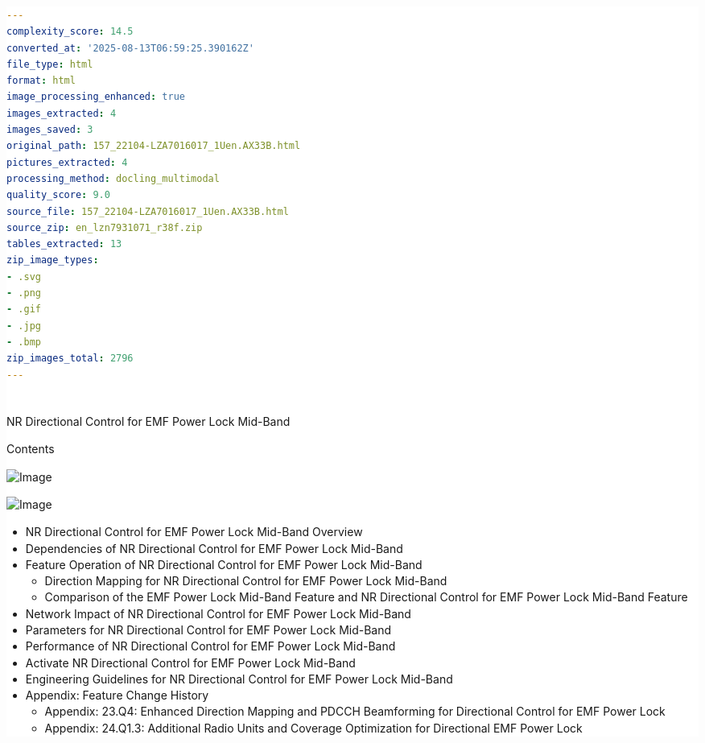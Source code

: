 ```yaml
---
complexity_score: 14.5
converted_at: '2025-08-13T06:59:25.390162Z'
file_type: html
format: html
image_processing_enhanced: true
images_extracted: 4
images_saved: 3
original_path: 157_22104-LZA7016017_1Uen.AX33B.html
pictures_extracted: 4
processing_method: docling_multimodal
quality_score: 9.0
source_file: 157_22104-LZA7016017_1Uen.AX33B.html
source_zip: en_lzn7931071_r38f.zip
tables_extracted: 13
zip_image_types:
- .svg
- .png
- .gif
- .jpg
- .bmp
zip_images_total: 2796
---
```


# 

NR Directional Control for EMF Power Lock Mid-Band

Contents

![Image](../images/157_22104-LZA7016017_1Uen.AX33B/additional_3_CP.png)

![Image](../images/157_22104-LZA7016017_1Uen.AX33B/additional_3_CP.png)

- NR Directional Control for EMF Power Lock Mid-Band Overview
- Dependencies of NR Directional Control for EMF Power Lock Mid-Band
- Feature Operation of NR Directional Control for EMF Power Lock Mid-Band
    - Direction Mapping for NR Directional Control for EMF Power Lock Mid-Band
    - Comparison of the EMF Power Lock Mid-Band Feature and NR Directional Control for EMF Power Lock Mid-Band Feature
- Network Impact of NR Directional Control for EMF Power Lock Mid-Band
- Parameters for NR Directional Control for EMF Power Lock Mid-Band
- Performance of NR Directional Control for EMF Power Lock Mid-Band
- Activate NR Directional Control for EMF Power Lock Mid-Band
- Engineering Guidelines for NR Directional Control for EMF Power Lock Mid-Band
- Appendix: Feature Change History
    - Appendix: 23.Q4: Enhanced Direction Mapping and PDCCH Beamforming for Directional Control for EMF Power Lock
    - Appendix: 24.Q1.3: Additional Radio Units and Coverage Optimization for Directional EMF Power Lock
